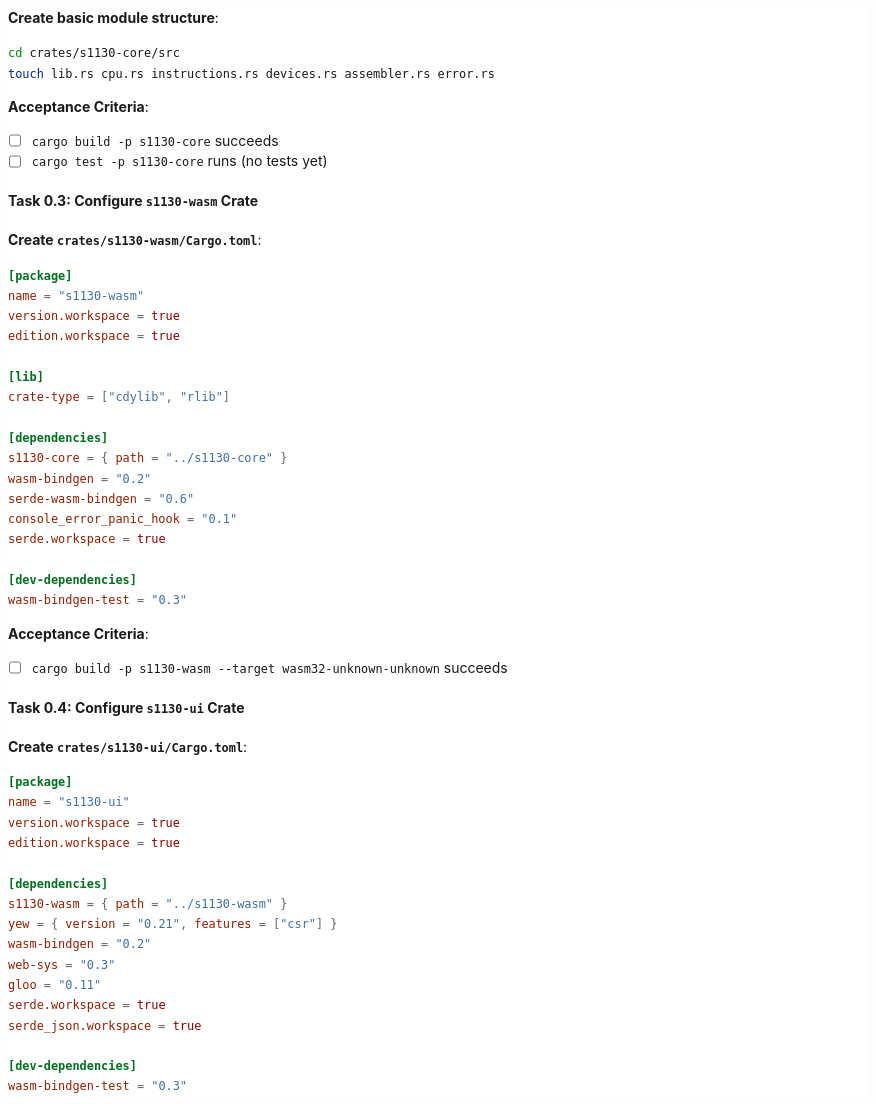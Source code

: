 
**Create basic module structure**:
```bash
cd crates/s1130-core/src
touch lib.rs cpu.rs instructions.rs devices.rs assembler.rs error.rs
```

**Acceptance Criteria**:
- [ ] `cargo build -p s1130-core` succeeds
- [ ] `cargo test -p s1130-core` runs (no tests yet)

#### Task 0.3: Configure `s1130-wasm` Crate

**Create `crates/s1130-wasm/Cargo.toml`**:
```toml
[package]
name = "s1130-wasm"
version.workspace = true
edition.workspace = true

[lib]
crate-type = ["cdylib", "rlib"]

[dependencies]
s1130-core = { path = "../s1130-core" }
wasm-bindgen = "0.2"
serde-wasm-bindgen = "0.6"
console_error_panic_hook = "0.1"
serde.workspace = true

[dev-dependencies]
wasm-bindgen-test = "0.3"
```

**Acceptance Criteria**:
- [ ] `cargo build -p s1130-wasm --target wasm32-unknown-unknown` succeeds

#### Task 0.4: Configure `s1130-ui` Crate

**Create `crates/s1130-ui/Cargo.toml`**:
```toml
[package]
name = "s1130-ui"
version.workspace = true
edition.workspace = true

[dependencies]
s1130-wasm = { path = "../s1130-wasm" }
yew = { version = "0.21", features = ["csr"] }
wasm-bindgen = "0.2"
web-sys = "0.3"
gloo = "0.11"
serde.workspace = true
serde_json.workspace = true

[dev-dependencies]
wasm-bindgen-test = "0.3"
```
